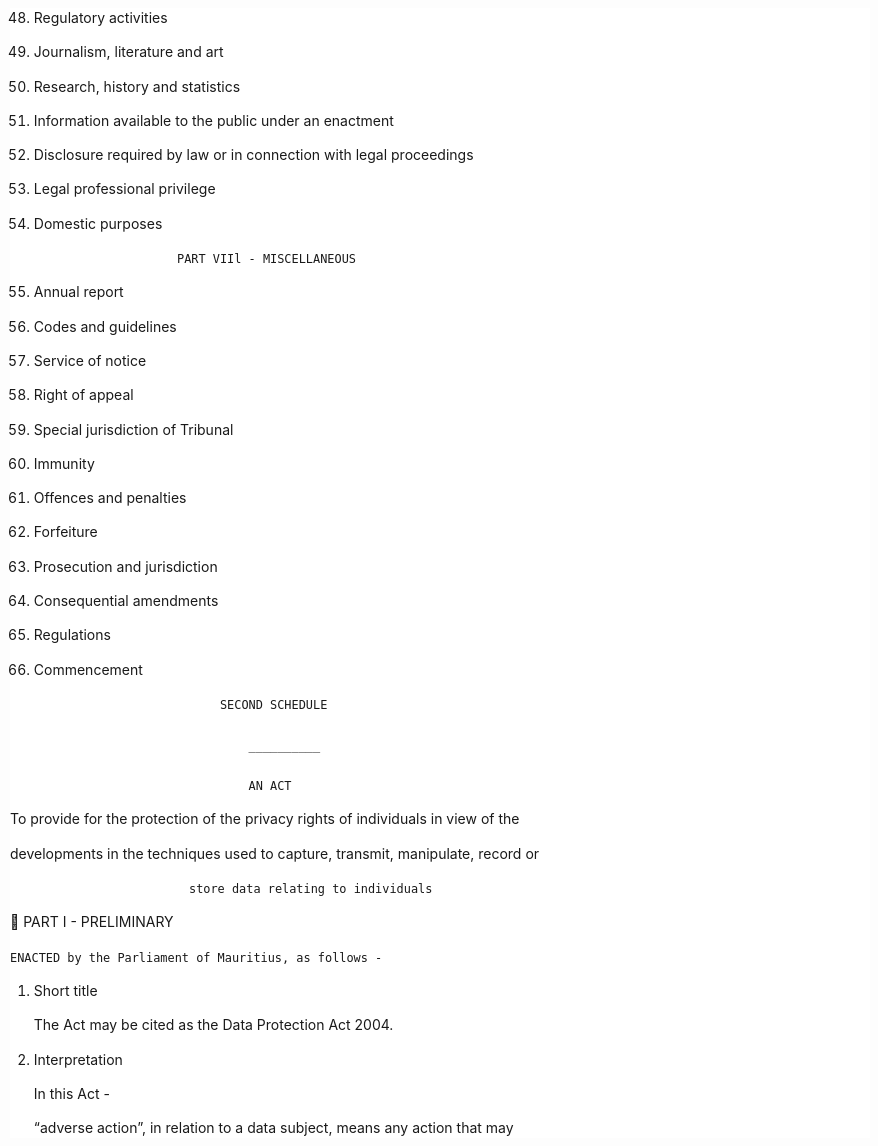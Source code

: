 48.  Regulatory activities

49.  Journalism, literature and art

50.  Research, history and statistics

51.  Information available to the public under an enactment

52.  Disclosure required by law or in connection with legal proceedings

53.  Legal professional privilege

54.  Domestic purposes

                             PART VIIl - MISCELLANEOUS

55.  Annual report

56.  Codes and guidelines

57.  Service of notice

58.  Right of appeal

59.  Special jurisdiction of Tribunal

60.  Immunity

61.  Offences and penalties

62.  Forfeiture

63.  Prosecution and jurisdiction

64.  Consequential amendments

65.  Regulations

66.  Commencement

                                   SECOND SCHEDULE

                                       __________

                                       AN ACT

To provide for the protection of the privacy rights of individuals in view of the

developments in the techniques used to capture, transmit, manipulate, record or

                             store data relating to individuals
                                  PART I - PRELIMINARY

    ENACTED by the Parliament of Mauritius, as follows -

1.  Short title

    The Act may be cited as the Data Protection Act 2004.

2.  Interpretation

    In this Act -

    “adverse     action”,  in    relation  to   a  data       subject,  means  any    action  that  may
